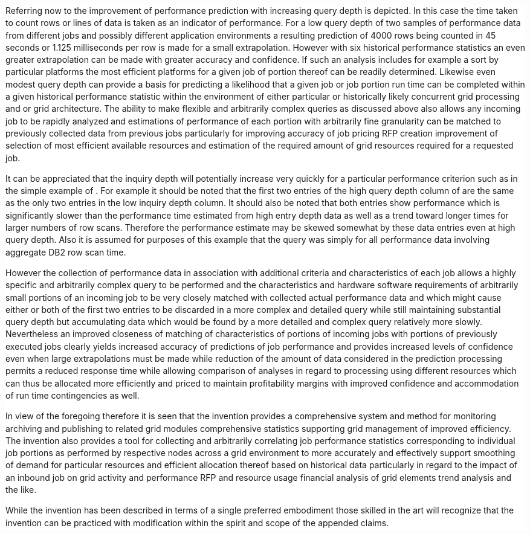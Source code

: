 Referring now to the improvement of performance prediction with increasing query depth is depicted. In this case the time taken to count rows or lines of data is taken as an indicator of performance. For a low query depth of two samples of performance data from different jobs and possibly different application environments a resulting prediction of 4000 rows being counted in 45 seconds or 1.125 milliseconds per row is made for a small extrapolation. However with six historical performance statistics an even greater extrapolation can be made with greater accuracy and confidence. If such an analysis includes for example a sort by particular platforms the most efficient platforms for a given job of portion thereof can be readily determined. Likewise even modest query depth can provide a basis for predicting a likelihood that a given job or job portion run time can be completed within a given historical performance statistic within the environment of either particular or historically likely concurrent grid processing and or grid architecture. The ability to make flexible and arbitrarily complex queries as discussed above also allows any incoming job to be rapidly analyzed and estimations of performance of each portion with arbitrarily fine granularity can be matched to previously collected data from previous jobs particularly for improving accuracy of job pricing RFP creation improvement of selection of most efficient available resources and estimation of the required amount of grid resources required for a requested job.

It can be appreciated that the inquiry depth will potentially increase very quickly for a particular performance criterion such as in the simple example of . For example it should be noted that the first two entries of the high query depth column of are the same as the only two entries in the low inquiry depth column. It should also be noted that both entries show performance which is significantly slower than the performance time estimated from high entry depth data as well as a trend toward longer times for larger numbers of row scans. Therefore the performance estimate may be skewed somewhat by these data entries even at high query depth. Also it is assumed for purposes of this example that the query was simply for all performance data involving aggregate DB2 row scan time.

However the collection of performance data in association with additional criteria and characteristics of each job allows a highly specific and arbitrarily complex query to be performed and the characteristics and hardware software requirements of arbitrarily small portions of an incoming job to be very closely matched with collected actual performance data and which might cause either or both of the first two entries to be discarded in a more complex and detailed query while still maintaining substantial query depth but accumulating data which would be found by a more detailed and complex query relatively more slowly. Nevertheless an improved closeness of matching of characteristics of portions of incoming jobs with portions of previously executed jobs clearly yields increased accuracy of predictions of job performance and provides increased levels of confidence even when large extrapolations must be made while reduction of the amount of data considered in the prediction processing permits a reduced response time while allowing comparison of analyses in regard to processing using different resources which can thus be allocated more efficiently and priced to maintain profitability margins with improved confidence and accommodation of run time contingencies as well.

In view of the foregoing therefore it is seen that the invention provides a comprehensive system and method for monitoring archiving and publishing to related grid modules comprehensive statistics supporting grid management of improved efficiency. The invention also provides a tool for collecting and arbitrarily correlating job performance statistics corresponding to individual job portions as performed by respective nodes across a grid environment to more accurately and effectively support smoothing of demand for particular resources and efficient allocation thereof based on historical data particularly in regard to the impact of an inbound job on grid activity and performance RFP and resource usage financial analysis of grid elements trend analysis and the like.

While the invention has been described in terms of a single preferred embodiment those skilled in the art will recognize that the invention can be practiced with modification within the spirit and scope of the appended claims.

